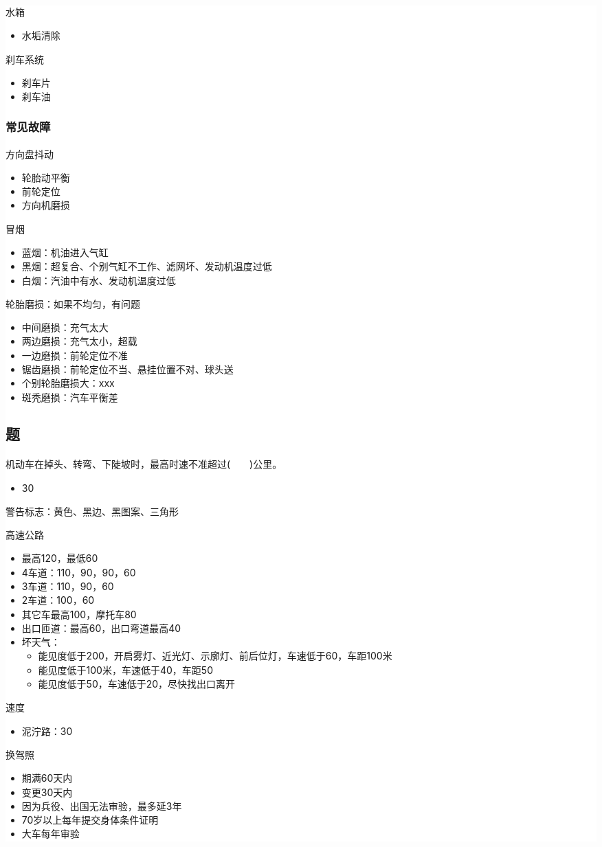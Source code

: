 
水箱
- 水垢清除

刹车系统
- 刹车片
- 刹车油



### 常见故障

方向盘抖动
- 轮胎动平衡
- 前轮定位
- 方向机磨损

冒烟
- 蓝烟：机油进入气缸
- 黑烟：超复合、个别气缸不工作、滤网坏、发动机温度过低
- 白烟：汽油中有水、发动机温度过低

轮胎磨损：如果不均匀，有问题
- 中间磨损：充气太大
- 两边磨损：充气太小，超载
- 一边磨损：前轮定位不准
- 锯齿磨损：前轮定位不当、悬挂位置不对、球头送
- 个别轮胎磨损大：xxx
- 斑秃磨损：汽车平衡差


## 题

机动车在掉头、转弯、下陡坡时，最高时速不准超过(　　)公里。
- 30


警告标志：黄色、黑边、黑图案、三角形


高速公路
- 最高120，最低60
- 4车道：110，90，90，60
- 3车道：110，90，60
- 2车道：100，60
- 其它车最高100，摩托车80
- 出口匝道：最高60，出口弯道最高40
- 坏天气：
    - 能见度低于200，开启雾灯、近光灯、示廓灯、前后位灯，车速低于60，车距100米
    - 能见度低于100米，车速低于40，车距50
    - 能见度低于50，车速低于20，尽快找出口离开

速度
- 泥泞路：30


换驾照
- 期满60天内
- 变更30天内
- 因为兵役、出国无法审验，最多延3年
- 70岁以上每年提交身体条件证明
- 大车每年审验
